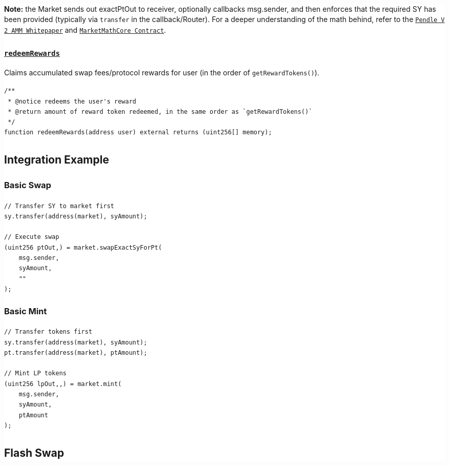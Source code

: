 
**Note:** the Market sends out exactPtOut to receiver, optionally callbacks msg.sender, and then enforces that the required SY has been provided (typically via `transfer` in the callback/Router). For a deeper understanding of the math behind, refer to the [`Pendle V2 AMM Whitepaper`](V2_AMM.pdf) and [`MarketMathCore Contract`](https://github.com/pendle-finance/pendle-core-v2-public/blob/ba53685767bc16e070136b9dbfe02a5dd6258c61/contracts/core/Market/MarketMathCore.sol#L193-L217).


### [`redeemRewards`](https://github.com/pendle-finance/pendle-core-v2-public/blob/main/contracts/core/Market/v3/PendleMarketV3.sol#L231-L237)
Claims accumulated swap fees/protocol rewards for user (in the order of `getRewardTokens()`).

```solidity
/**
 * @notice redeems the user's reward
 * @return amount of reward token redeemed, in the same order as `getRewardTokens()`
 */
function redeemRewards(address user) external returns (uint256[] memory);
```

## Integration Example

### Basic Swap
```solidity
// Transfer SY to market first
sy.transfer(address(market), syAmount);

// Execute swap
(uint256 ptOut,) = market.swapExactSyForPt(
    msg.sender,
    syAmount,
    ""
);
```

### Basic Mint
```solidity
// Transfer tokens first
sy.transfer(address(market), syAmount);
pt.transfer(address(market), ptAmount);

// Mint LP tokens
(uint256 lpOut,,) = market.mint(
    msg.sender,
    syAmount,
    ptAmount
);
```

## Flash Swap
